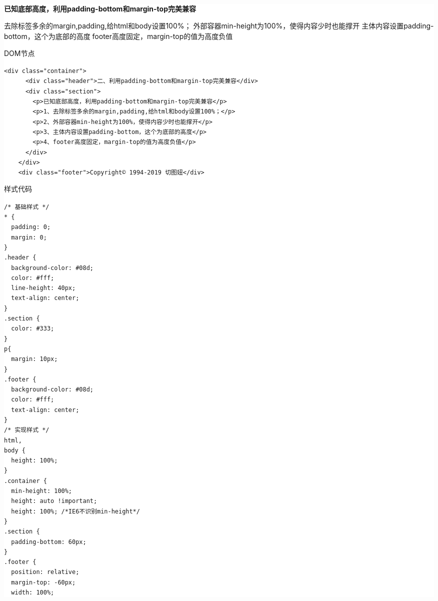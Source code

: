 **已知底部高度，利用padding-bottom和margin-top完美兼容**

去除标签多余的margin,padding,给html和body设置100%；
外部容器min-height为100%，使得内容少时也能撑开
主体内容设置padding-bottom，这个为底部的高度
footer高度固定，margin-top的值为高度负值


DOM节点

```
<div class="container">
      <div class="header">二、利用padding-bottom和margin-top完美兼容</div>
      <div class="section">
        <p>已知底部高度，利用padding-bottom和margin-top完美兼容</p>
        <p>1、去除标签多余的margin,padding,给html和body设置100%；</p>
        <p>2、外部容器min-height为100%，使得内容少时也能撑开</p>
        <p>3、主体内容设置padding-bottom，这个为底部的高度</p>
        <p>4、footer高度固定，margin-top的值为高度负值</p>  
      </div>
    </div>
    <div class="footer">Copyright© 1994-2019 切图妞</div>
```

样式代码


```
/* 基础样式 */
* {
  padding: 0;
  margin: 0;
}
.header {
  background-color: #08d;
  color: #fff;
  line-height: 40px;
  text-align: center;
}
.section {
  color: #333;
}
p{
  margin: 10px;
}
.footer {
  background-color: #08d;
  color: #fff;
  text-align: center;
}
/* 实现样式 */
html,
body {
  height: 100%;
}
.container {
  min-height: 100%;
  height: auto !important;
  height: 100%; /*IE6不识别min-height*/
}
.section {
  padding-bottom: 60px;
}
.footer {
  position: relative;
  margin-top: -60px;
  width: 100%;
```